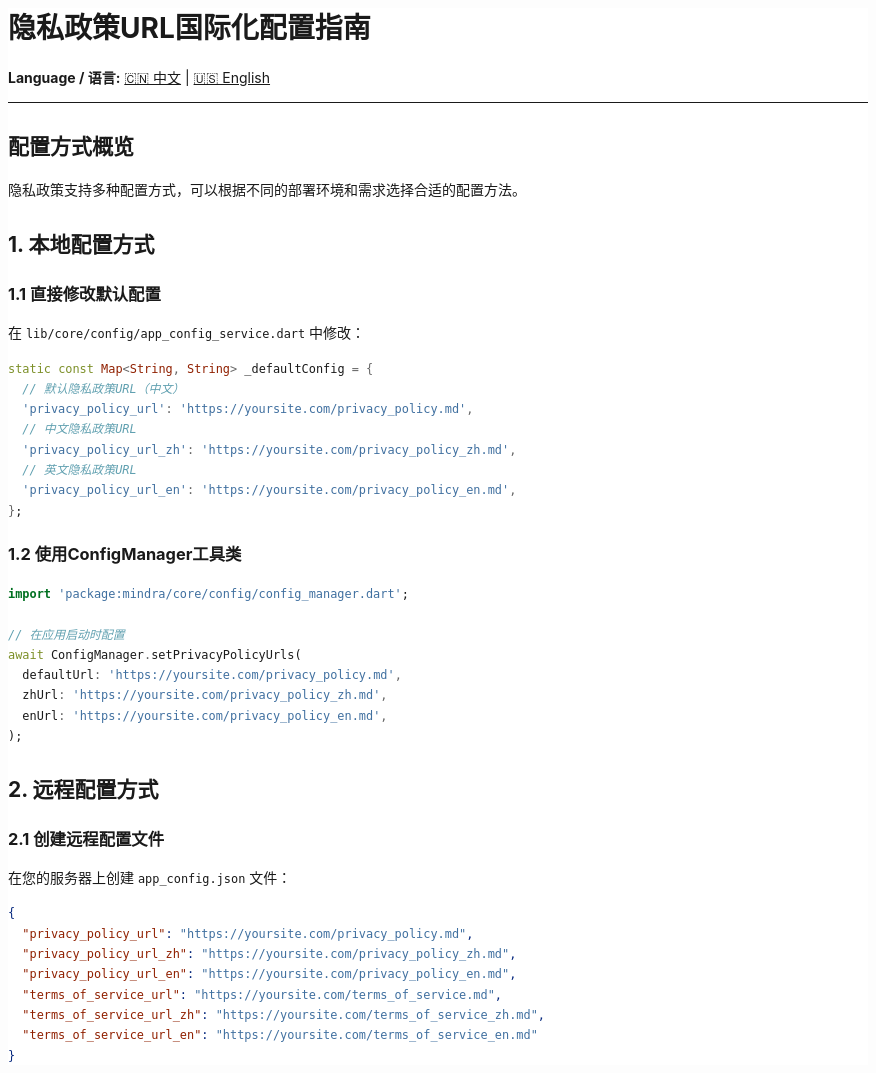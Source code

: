 # 隐私政策URL国际化配置指南

**Language / 语言:** [🇨🇳 中文](#中文) | [🇺🇸 English](privacy_policy_url_configuration.md)

---

## 配置方式概览

隐私政策支持多种配置方式，可以根据不同的部署环境和需求选择合适的配置方法。

## 1. 本地配置方式

### 1.1 直接修改默认配置

在 `lib/core/config/app_config_service.dart` 中修改：

```dart
static const Map<String, String> _defaultConfig = {
  // 默认隐私政策URL（中文）
  'privacy_policy_url': 'https://yoursite.com/privacy_policy.md',
  // 中文隐私政策URL
  'privacy_policy_url_zh': 'https://yoursite.com/privacy_policy_zh.md',
  // 英文隐私政策URL
  'privacy_policy_url_en': 'https://yoursite.com/privacy_policy_en.md',
};
```

### 1.2 使用ConfigManager工具类

```dart
import 'package:mindra/core/config/config_manager.dart';

// 在应用启动时配置
await ConfigManager.setPrivacyPolicyUrls(
  defaultUrl: 'https://yoursite.com/privacy_policy.md',
  zhUrl: 'https://yoursite.com/privacy_policy_zh.md',
  enUrl: 'https://yoursite.com/privacy_policy_en.md',
);
```

## 2. 远程配置方式

### 2.1 创建远程配置文件

在您的服务器上创建 `app_config.json` 文件：

```json
{
  "privacy_policy_url": "https://yoursite.com/privacy_policy.md",
  "privacy_policy_url_zh": "https://yoursite.com/privacy_policy_zh.md",
  "privacy_policy_url_en": "https://yoursite.com/privacy_policy_en.md",
  "terms_of_service_url": "https://yoursite.com/terms_of_service.md",
  "terms_of_service_url_zh": "https://yoursite.com/terms_of_service_zh.md",
  "terms_of_service_url_en": "https://yoursite.com/terms_of_service_en.md"
}
```
